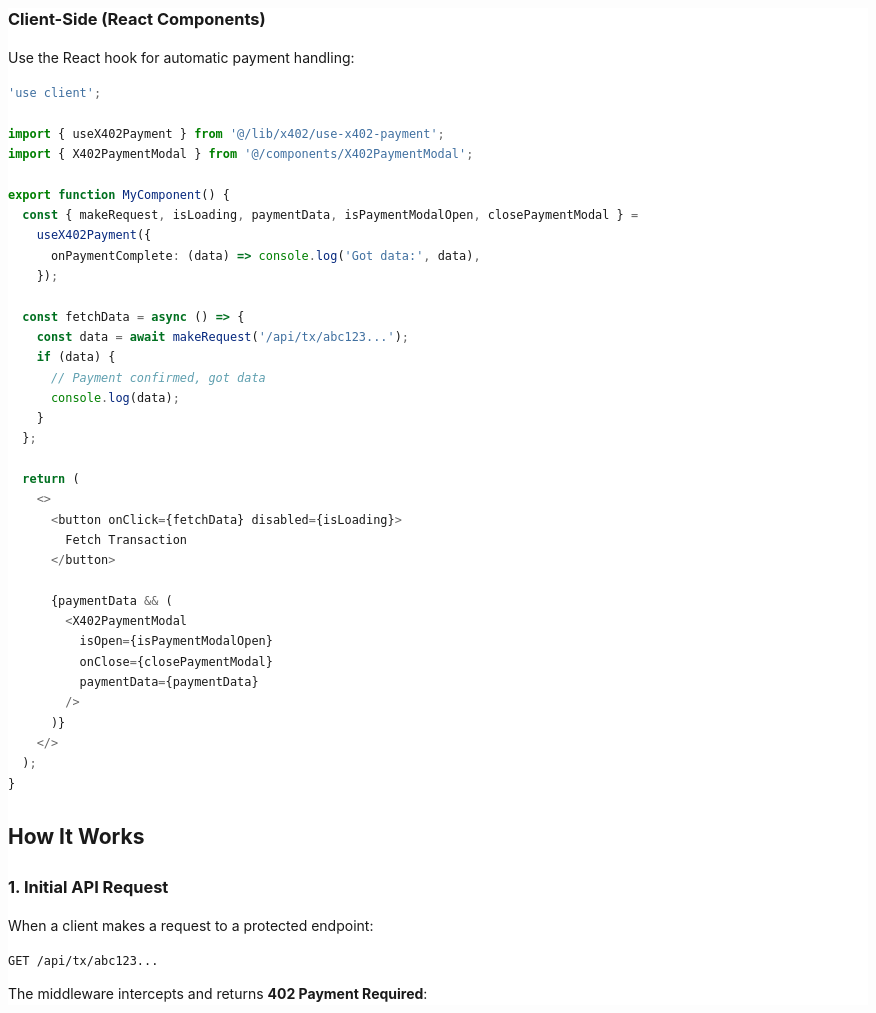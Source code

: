 ### Client-Side (React Components)

Use the React hook for automatic payment handling:

```typescript
'use client';

import { useX402Payment } from '@/lib/x402/use-x402-payment';
import { X402PaymentModal } from '@/components/X402PaymentModal';

export function MyComponent() {
  const { makeRequest, isLoading, paymentData, isPaymentModalOpen, closePaymentModal } =
    useX402Payment({
      onPaymentComplete: (data) => console.log('Got data:', data),
    });

  const fetchData = async () => {
    const data = await makeRequest('/api/tx/abc123...');
    if (data) {
      // Payment confirmed, got data
      console.log(data);
    }
  };

  return (
    <>
      <button onClick={fetchData} disabled={isLoading}>
        Fetch Transaction
      </button>

      {paymentData && (
        <X402PaymentModal
          isOpen={isPaymentModalOpen}
          onClose={closePaymentModal}
          paymentData={paymentData}
        />
      )}
    </>
  );
}
```

## How It Works

### 1. Initial API Request

When a client makes a request to a protected endpoint:

```bash
GET /api/tx/abc123...
```

The middleware intercepts and returns **402 Payment Required**:
